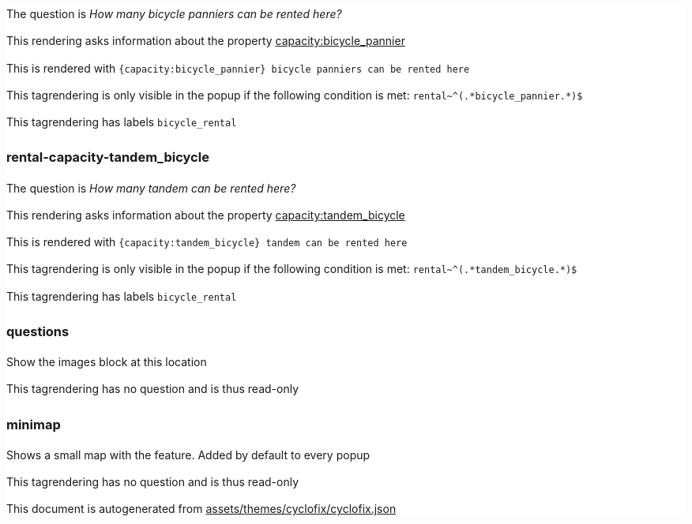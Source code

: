 

The question is  *How many bicycle panniers can be rented here?*

This rendering asks information about the property  [capacity:bicycle_pannier](https://wiki.openstreetmap.org/wiki/Key:capacity:bicycle_pannier) 

This is rendered with  `{capacity:bicycle_pannier} bicycle panniers can be rented here`



This tagrendering is only visible in the popup if the following condition is met: `rental~^(.*bicycle_pannier.*)$`

This tagrendering has labels  `bicycle_rental`



### rental-capacity-tandem_bicycle 



The question is  *How many tandem can be rented here?*

This rendering asks information about the property  [capacity:tandem_bicycle](https://wiki.openstreetmap.org/wiki/Key:capacity:tandem_bicycle) 

This is rendered with  `{capacity:tandem_bicycle} tandem can be rented here`



This tagrendering is only visible in the popup if the following condition is met: `rental~^(.*tandem_bicycle.*)$`

This tagrendering has labels  `bicycle_rental`



### questions 



Show the images block at this location

This tagrendering has no question and is thus read-only





### minimap 



Shows a small map with the feature. Added by default to every popup

This tagrendering has no question and is thus read-only

 

This document is autogenerated from [assets/themes/cyclofix/cyclofix.json](https://github.com/pietervdvn/MapComplete/blob/develop/assets/themes/cyclofix/cyclofix.json)
